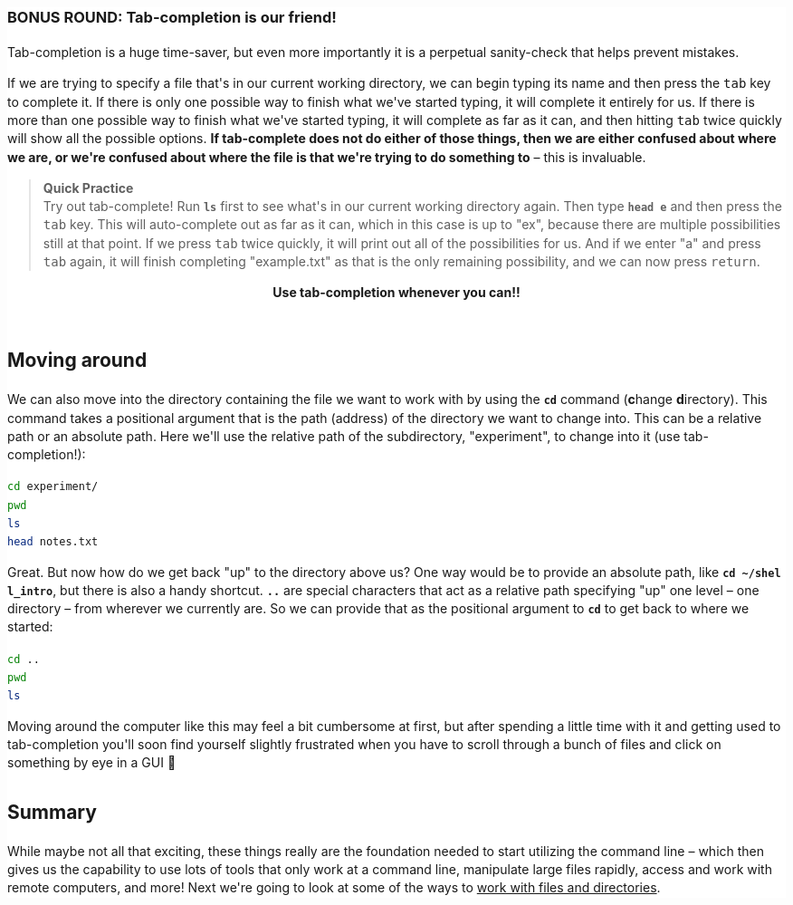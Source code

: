 ### BONUS ROUND: Tab-completion is our friend!
Tab-completion is a huge time-saver, but even more importantly it is a perpetual sanity-check that helps prevent mistakes. 

If we are trying to specify a file that's in our current working directory, we can begin typing its name and then press the <kbd>tab</kbd> key to complete it. If there is only one possible way to finish what we've started typing, it will complete it entirely for us. If there is more than one possible way to finish what we've started typing, it will complete as far as it can, and then hitting <kbd>tab</kbd> twice quickly will show all the possible options. **If tab-complete does not do either of those things, then we are either confused about where we are, or we're confused about where the file is that we're trying to do something to** – this is invaluable.

> **Quick Practice**  <br>
> Try out tab-complete! Run **`ls`** first to see what's in our current working directory again. Then type **`head e`** and then press the <kbd>tab</kbd> key. This will auto-complete out as far as it can, which in this case is up to "ex", because there are multiple possibilities still at that point. If we press <kbd>tab</kbd> twice quickly, it will print out all of the possibilities for us. And if we enter "a" and press <kbd>tab</kbd> again, it will finish completing "example.txt" as that is the only remaining possibility, and we can now press <kbd>return</kbd>. 

<center><b>Use tab-completion whenever you can!!</b></center>
<br>

## Moving around
We can also move into the directory containing the file we want to work with by using the **`cd`** command (**c**hange **d**irectory). This command takes a positional argument that is the path (address) of the directory we want to change into. This can be a relative path or an absolute path. Here we'll use the relative path of the subdirectory, "experiment", to change into it (use tab-completion!):

```bash
cd experiment/
pwd
ls
head notes.txt
```

Great. But now how do we get back "up" to the directory above us? One way would be to provide an absolute path, like **`cd ~/shell_intro`**, but there is also a handy shortcut. **`..`** are special characters that act as a relative path specifying "up" one level – one directory – from wherever we currently are. So we can provide that as the positional argument to **`cd`** to get back to where we started:

```bash
cd ..
pwd
ls
```

Moving around the computer like this may feel a bit cumbersome at first, but after spending a little time with it and getting used to tab-completion you'll soon find yourself slightly frustrated when you have to scroll through a bunch of files and click on something by eye in a GUI 🙂


## Summary
While maybe not all that exciting, these things really are the foundation needed to start utilizing the command line – which then gives us the capability to use lots of tools that only work at a command line, manipulate large files rapidly, access and work with remote computers, and more! Next we're going to look at some of the ways to [work with files and directories](shell-working-02.html). 
